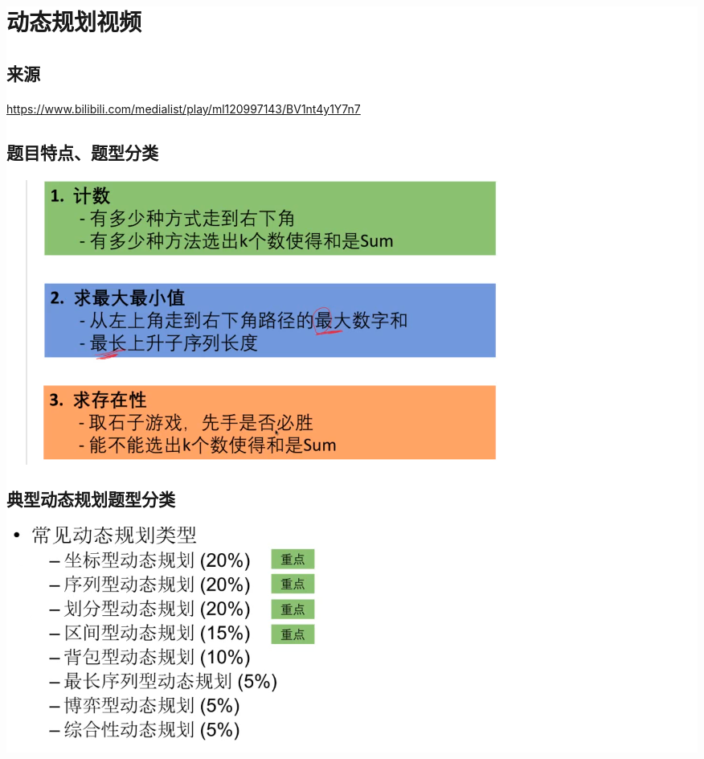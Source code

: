 

# 动态规划视频

## 来源

https://www.bilibili.com/medialist/play/ml120997143/BV1nt4y1Y7n7





## 题目特点、题型分类

> ![](题目特点-1608107383310.png)

## 典型动态规划题型分类

<img src="image-20201215210525810-1608107385515.png" alt="image-20201215210525810"  />
